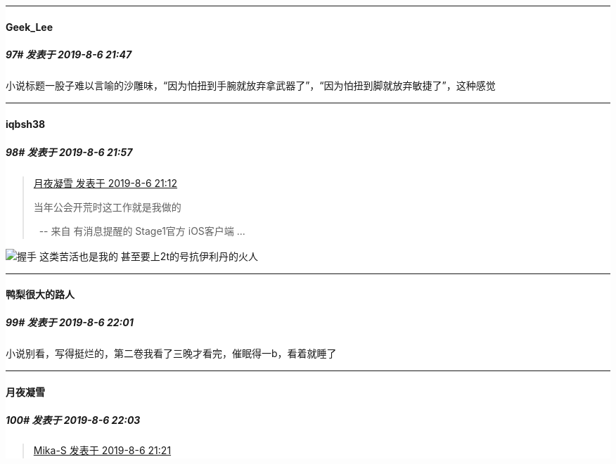 





-----

####  Geek_Lee  
##### 97#       发表于 2019-8-6 21:47




小说标题一股子难以言喻的沙雕味，“因为怕扭到手腕就放弃拿武器了”，“因为怕扭到脚就放弃敏捷了”，这种感觉







-----

####  iqbsh38  
##### 98#       发表于 2019-8-6 21:57



<blockquote><a href="httphttps://bbs.saraba1st.com/2b/forum.php?mod=redirect&amp;goto=findpost&amp;pid=44817166&amp;ptid=1795723" target="_blank">月夜凝雪 发表于 2019-8-6 21:12</a>

当年公会开荒时这工作就是我做的


  -- 来自 有消息提醒的 Stage1官方 iOS客户端 ...</blockquote>
<img src="https://static.saraba1st.com/image/smiley/face2017/194.png" referrerpolicy="no-referrer">握手 这类苦活也是我的 甚至要上2t的号抗伊利丹的火人







-----

####  鸭梨很大的路人  
##### 99#       发表于 2019-8-6 22:01




小说别看，写得挺烂的，第二卷我看了三晚才看完，催眠得一b，看着就睡了







-----

####  月夜凝雪  
##### 100#       发表于 2019-8-6 22:03



<blockquote><a href="httphttps://bbs.saraba1st.com/2b/forum.php?mod=redirect&amp;goto=findpost&amp;pid=44817279&amp;ptid=1795723" target="_blank">Mika-S 发表于 2019-8-6 21:21</a>
